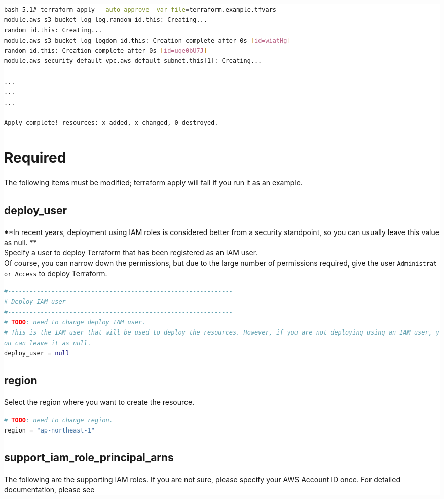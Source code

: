 ```sh
bash-5.1# terraform apply --auto-approve -var-file=terraform.example.tfvars
module.aws_s3_bucket_log_log.random_id.this: Creating...
random_id.this: Creating...
module.aws_s3_bucket_log_logdom_id.this: Creation complete after 0s [id=wiatHg]
random_id.this: Creation complete after 0s [id=uqe0bU7J]
module.aws_security_default_vpc.aws_default_subnet.this[1]: Creating...

...
...
...

Apply complete! resources: x added, x changed, 0 destroyed.
```

# Required

The following items must be modified; terraform apply will fail if you run it as an example.

## deploy_user

**In recent years, deployment using IAM roles is considered better from a security standpoint, so you can usually leave this value as null.
**  
Specify a user to deploy Terraform that has been registered as an IAM user.  
Of course, you can narrow down the permissions, but due to the large number of permissions required, give the user `Administrator Access` to deploy Terraform.

```terraform
#--------------------------------------------------------------
# Deploy IAM user
#--------------------------------------------------------------
# TODO: need to change deploy IAM user.
# This is the IAM user that will be used to deploy the resources. However, if you are not deploying using an IAM user, you can leave it as null.
deploy_user = null
```

## region

Select the region where you want to create the resource.

```terraform
# TODO: need to change region.
region = "ap-northeast-1"
```

## support_iam_role_principal_arns

The following are the supporting IAM roles. If you are not sure, please specify your AWS Account ID once. For detailed documentation, please see
